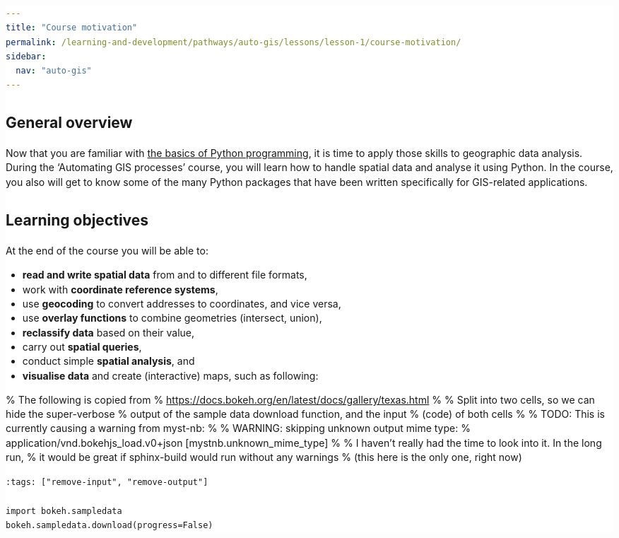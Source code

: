 ```yaml
---
title: "Course motivation"
permalink: /learning-and-development/pathways/auto-gis/lessons/lesson-1/course-motivation/
sidebar:
  nav: "auto-gis"
---
```



## General overview

Now that you are familiar with [the basics of Python
programming](https://geopython.readthedocs.io/), it is time to apply those
skills to geographic data analysis. During the ‘Automating GIS processes’
course, you will learn how to handle spatial data and analyse it using Python.
In the course, you also will get to know some of the many Python packages that
have been written specifically for GIS-related applications.


## Learning objectives

At the end of the course you will be able to:

- **read and write spatial data** from and to different file formats,
- work with **coordinate reference systems**,
- use **geocoding** to convert addresses to coordinates, and vice versa,
- use **overlay functions** to combine geometries (intersect, union),
- **reclassify data** based on their value,
- carry out **spatial queries**,
- conduct simple **spatial analysis**, and
- **visualise data** and create (interactive) maps, such as following:



% The following is copied from 
% https://docs.bokeh.org/en/latest/docs/gallery/texas.html
%
% Split into two cells, so we can hide the super-verbose
% output of the sample data download function, and the input
% (code) of both cells
%
% TODO: This is currently causing a warning from myst-nb:
%
% WARNING: skipping unknown output mime type: 
% application/vnd.bokehjs_load.v0+json [mystnb.unknown_mime_type]
%
% I haven’t really had the time to look into it. In the long run,
% it would be great if sphinx-build would run without any warnings
% (this here is the only one, right now)


```{code-cell}
:tags: ["remove-input", "remove-output"]

import bokeh.sampledata
bokeh.sampledata.download(progress=False)
```
